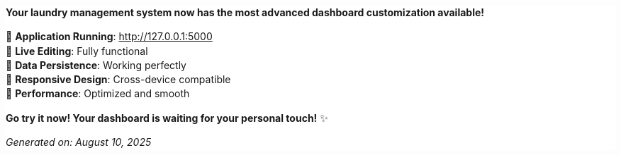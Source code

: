 **Your laundry management system now has the most advanced dashboard customization available!**

🎊 **Application Running**: http://127.0.0.1:5000  
🎨 **Live Editing**: Fully functional  
💾 **Data Persistence**: Working perfectly  
📱 **Responsive Design**: Cross-device compatible  
🚀 **Performance**: Optimized and smooth  

**Go try it now! Your dashboard is waiting for your personal touch!** ✨

*Generated on: August 10, 2025*
